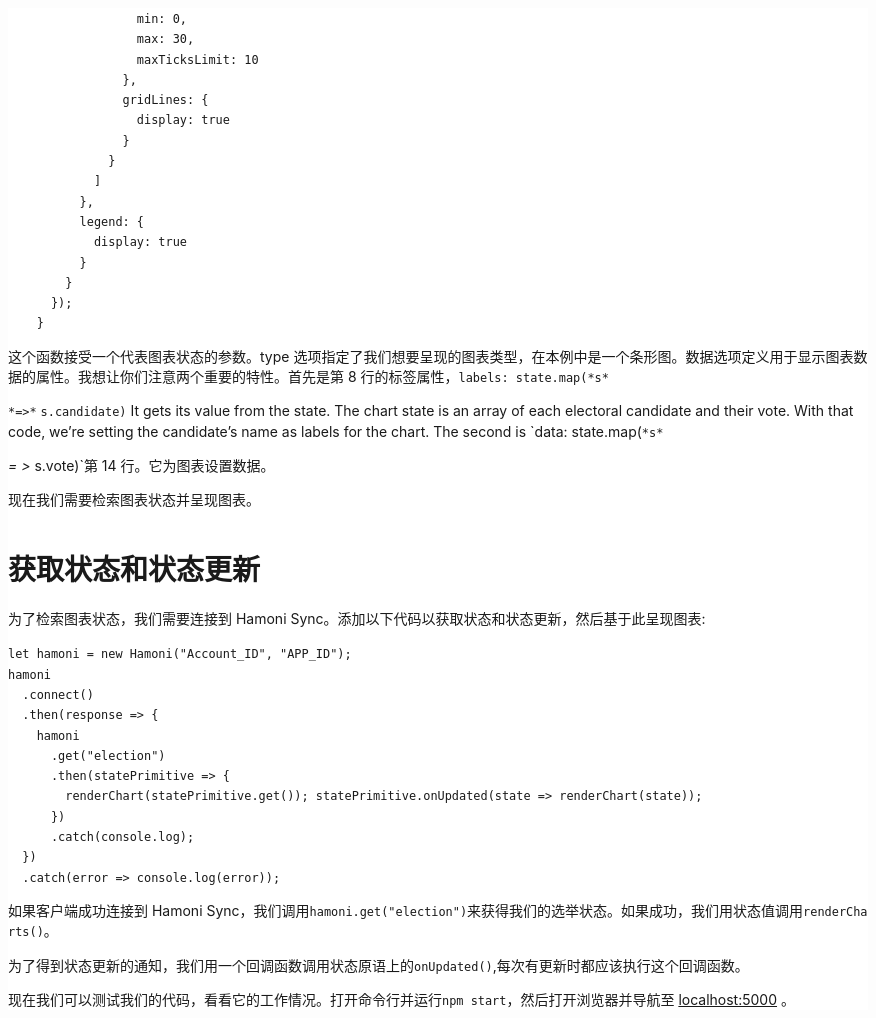 ```
                  min: 0,
                  max: 30,
                  maxTicksLimit: 10
                },
                gridLines: {
                  display: true
                }
              }
            ]
          },
          legend: {
            display: true
          }
        }
      });
    }
```

这个函数接受一个代表图表状态的参数。type 选项指定了我们想要呈现的图表类型，在本例中是一个条形图。数据选项定义用于显示图表数据的属性。我想让你们注意两个重要的特性。首先是第 8 行的标签属性，`labels: state.map(*s*`

`*=>*` `s.candidate)`
It gets its value from the state. The chart state is an array of each electoral candidate and their vote. With that code, we’re setting the candidate’s name as labels for the chart. The second is `data: state.map(``*s*``

*= >* s.vote)`第 14 行。它为图表设置数据。

现在我们需要检索图表状态并呈现图表。

# 获取状态和状态更新

为了检索图表状态，我们需要连接到 Hamoni Sync。添加以下代码以获取状态和状态更新，然后基于此呈现图表:

```
let hamoni = new Hamoni("Account_ID", "APP_ID");
hamoni
  .connect()
  .then(response => {
    hamoni
      .get("election")
      .then(statePrimitive => {
        renderChart(statePrimitive.get()); statePrimitive.onUpdated(state => renderChart(state));
      })
      .catch(console.log);
  })
  .catch(error => console.log(error));
```

如果客户端成功连接到 Hamoni Sync，我们调用`hamoni.get("election")`来获得我们的选举状态。如果成功，我们用状态值调用`renderCharts()`。

为了得到状态更新的通知，我们用一个回调函数调用状态原语上的`onUpdated()`,每次有更新时都应该执行这个回调函数。

现在我们可以测试我们的代码，看看它的工作情况。打开命令行并运行`npm start`，然后打开浏览器并导航至 [localhost:5000](http://localhost:5000/) 。
